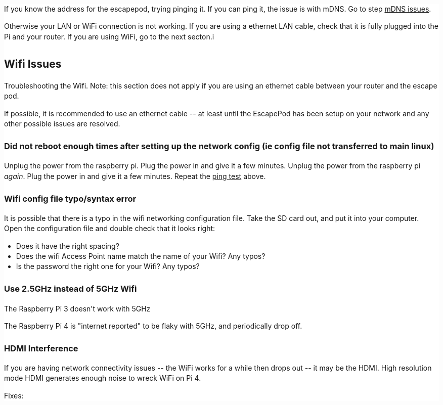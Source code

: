 If you know the address for the escapepod, trying pinging it.
If you can ping it, the issue is with mDNS.  Go to step [mDNS issues](#mDNS).

Otherwise your LAN or WiFi connection is not working.  If you are using a
ethernet LAN cable, check that it is fully plugged into the Pi and your router.
If you are using WiFi, go to the next secton.i


<a name="wifi"></a>
## Wifi Issues

Troubleshooting the Wifi.
Note: this section does not apply if you are using an ethernet cable between your
router and the escape pod.

If possible, it is recommended to use an ethernet cable -- at least until the
EscapePod has been setup on your network and any other possible issues are
resolved.

###  Did not reboot enough times after setting up the network config (ie config file not transferred to main linux)

Unplug the power from the raspberry pi.
Plug the power in and give it a few minutes.
Unplug the power from the raspberry pi _again_.
Plug the power in and give it a few minutes.
Repeat the [ping test](#ping-test) above.


### Wifi config file typo/syntax error

It is possible that there is a typo in the wifi networking configuration file.
Take the SD card out, and put it into your computer.  Open the configuration
file and double check that it looks right:

* Does it have the right spacing?
* Does the wifi Access Point name match the name of your Wifi?
  Any typos?
* Is the password the right one for your Wifi? Any typos?


### Use 2.5GHz instead of 5GHz Wifi

The Raspberry Pi 3 doesn't work with 5GHz

The Raspberry Pi 4 is "internet reported" to be flaky with 5GHz, and
periodically drop off.

### HDMI Interference

If you are having network connectivity issues -- the WiFi works for a while
then drops out -- it may be the HDMI.
High resolution mode HDMI generates enough noise to wreck WiFi on Pi 4.

Fixes:
